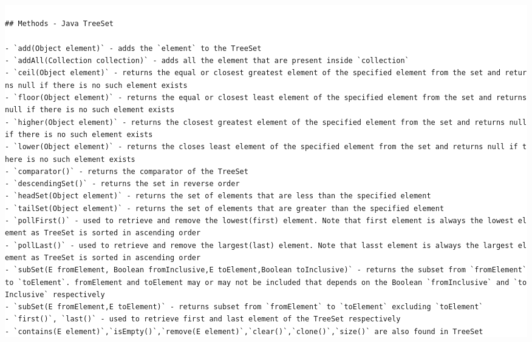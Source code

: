 ```

## Methods - Java TreeSet

- `add(Object element)` - adds the `element` to the TreeSet
- `addAll(Collection collection)` - adds all the element that are present inside `collection`
- `ceil(Object element)` - returns the equal or closest greatest element of the specified element from the set and returns null if there is no such element exists
- `floor(Object element)` - returns the equal or closest least element of the specified element from the set and returns null if there is no such element exists
- `higher(Object element)` - returns the closest greatest element of the specified element from the set and returns null if there is no such element exists
- `lower(Object element)` - returns the closes least element of the specified element from the set and returns null if there is no such element exists
- `comparator()` - returns the comparator of the TreeSet
- `descendingSet()` - returns the set in reverse order
- `headSet(Object element)` - returns the set of elements that are less than the specified element
- `tailSet(Object element)` - returns the set of elements that are greater than the specified element
- `pollFirst()` - used to retrieve and remove the lowest(first) element. Note that first element is always the lowest element as TreeSet is sorted in ascending order
- `pollLast()` - used to retrieve and remove the largest(last) element. Note that lasst element is always the largest element as TreeSet is sorted in ascending order
- `subSet(E fromElement, Boolean fromInclusive,E toElement,Boolean toInclusive)` - returns the subset from `fromElement` to `toElement`. fromElement and toElement may or may not be included that depends on the Boolean `fromInclusive` and `toInclusive` respectively
- `subSet(E fromElement,E toElement)` - returns subset from `fromElement` to `toElement` excluding `toElement`
- `first()`, `last()` - used to retrieve first and last element of the TreeSet respectively
- `contains(E element)`,`isEmpty()`,`remove(E element)`,`clear()`,`clone()`,`size()` are also found in TreeSet
